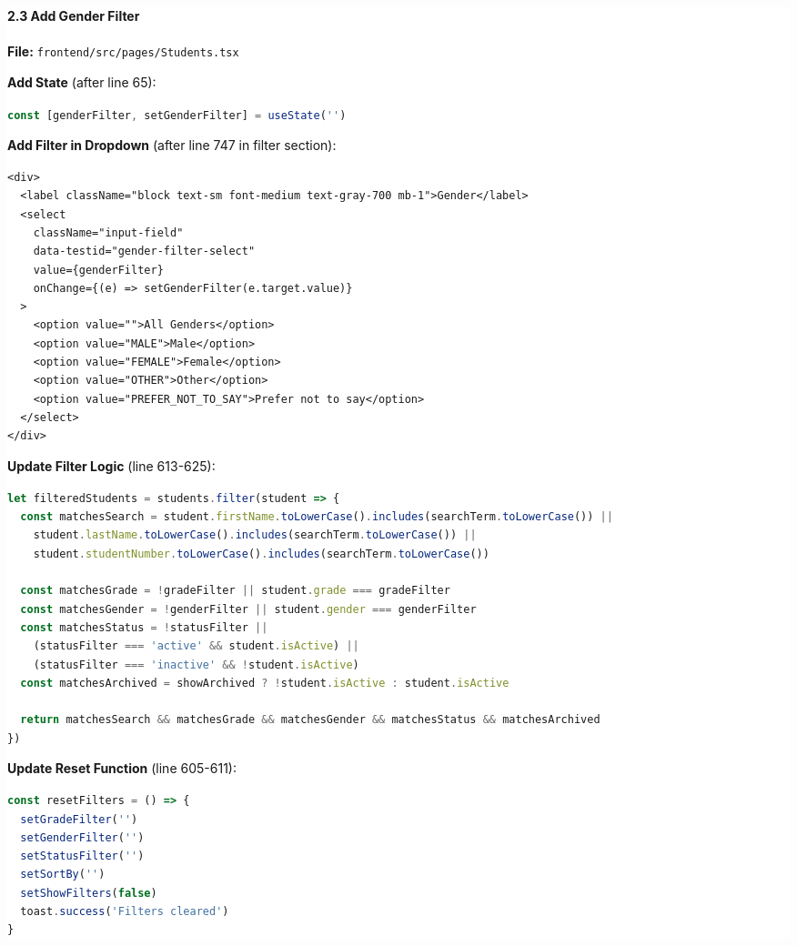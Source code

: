 
#### 2.3 Add Gender Filter
**File:** `frontend/src/pages/Students.tsx`

**Add State** (after line 65):
```typescript
const [genderFilter, setGenderFilter] = useState('')
```

**Add Filter in Dropdown** (after line 747 in filter section):
```tsx
<div>
  <label className="block text-sm font-medium text-gray-700 mb-1">Gender</label>
  <select
    className="input-field"
    data-testid="gender-filter-select"
    value={genderFilter}
    onChange={(e) => setGenderFilter(e.target.value)}
  >
    <option value="">All Genders</option>
    <option value="MALE">Male</option>
    <option value="FEMALE">Female</option>
    <option value="OTHER">Other</option>
    <option value="PREFER_NOT_TO_SAY">Prefer not to say</option>
  </select>
</div>
```

**Update Filter Logic** (line 613-625):
```typescript
let filteredStudents = students.filter(student => {
  const matchesSearch = student.firstName.toLowerCase().includes(searchTerm.toLowerCase()) ||
    student.lastName.toLowerCase().includes(searchTerm.toLowerCase()) ||
    student.studentNumber.toLowerCase().includes(searchTerm.toLowerCase())

  const matchesGrade = !gradeFilter || student.grade === gradeFilter
  const matchesGender = !genderFilter || student.gender === genderFilter
  const matchesStatus = !statusFilter ||
    (statusFilter === 'active' && student.isActive) ||
    (statusFilter === 'inactive' && !student.isActive)
  const matchesArchived = showArchived ? !student.isActive : student.isActive

  return matchesSearch && matchesGrade && matchesGender && matchesStatus && matchesArchived
})
```

**Update Reset Function** (line 605-611):
```typescript
const resetFilters = () => {
  setGradeFilter('')
  setGenderFilter('')
  setStatusFilter('')
  setSortBy('')
  setShowFilters(false)
  toast.success('Filters cleared')
}
```
